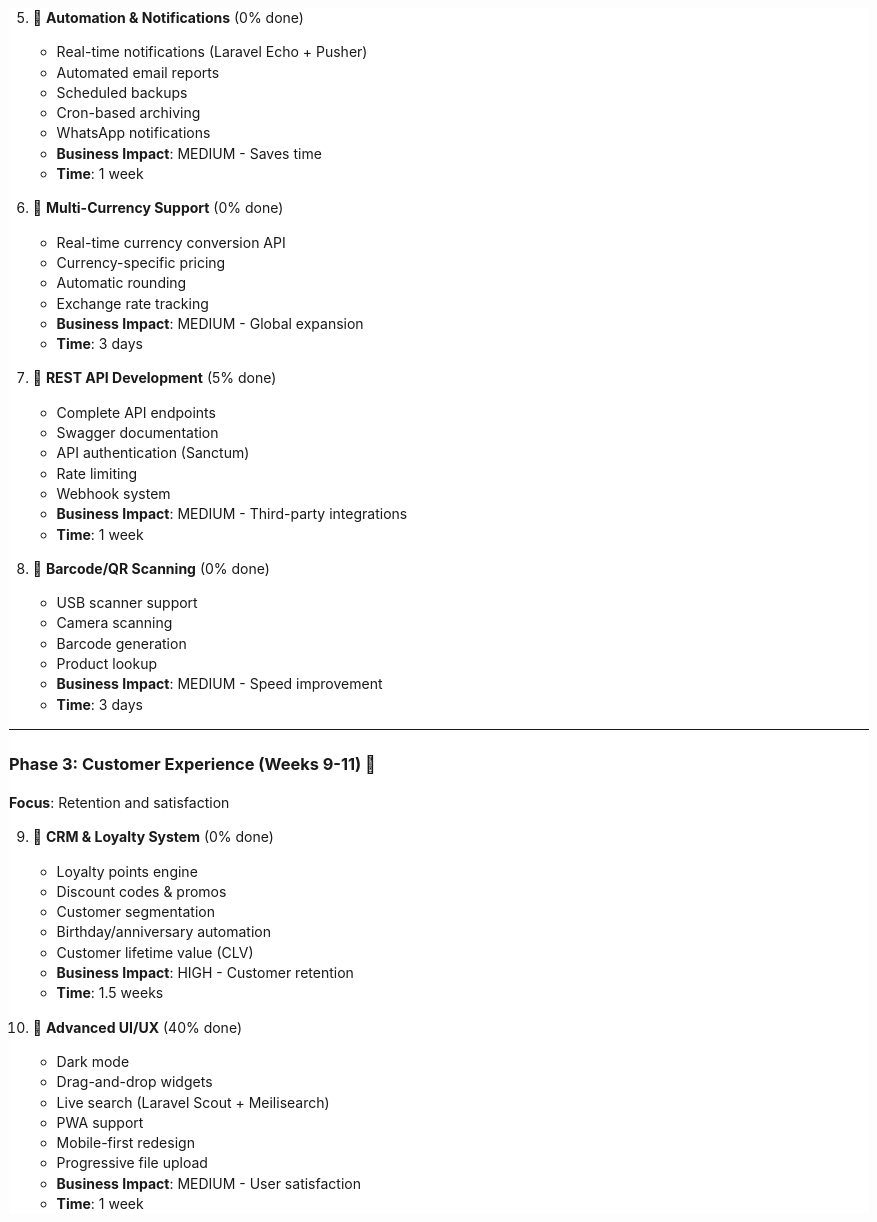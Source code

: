 5. 🔄 **Automation & Notifications** (0% done)
   - Real-time notifications (Laravel Echo + Pusher)
   - Automated email reports
   - Scheduled backups
   - Cron-based archiving
   - WhatsApp notifications
   - **Business Impact**: MEDIUM - Saves time
   - **Time**: 1 week

6. 🔄 **Multi-Currency Support** (0% done)
   - Real-time currency conversion API
   - Currency-specific pricing
   - Automatic rounding
   - Exchange rate tracking
   - **Business Impact**: MEDIUM - Global expansion
   - **Time**: 3 days

7. 🔄 **REST API Development** (5% done)
   - Complete API endpoints
   - Swagger documentation
   - API authentication (Sanctum)
   - Rate limiting
   - Webhook system
   - **Business Impact**: MEDIUM - Third-party integrations
   - **Time**: 1 week

8. 🔄 **Barcode/QR Scanning** (0% done)
   - USB scanner support
   - Camera scanning
   - Barcode generation
   - Product lookup
   - **Business Impact**: MEDIUM - Speed improvement
   - **Time**: 3 days

---

### **Phase 3: Customer Experience** (Weeks 9-11) 💎
**Focus**: Retention and satisfaction

9. 🔄 **CRM & Loyalty System** (0% done)
   - Loyalty points engine
   - Discount codes & promos
   - Customer segmentation
   - Birthday/anniversary automation
   - Customer lifetime value (CLV)
   - **Business Impact**: HIGH - Customer retention
   - **Time**: 1.5 weeks

10. 🔄 **Advanced UI/UX** (40% done)
    - Dark mode
    - Drag-and-drop widgets
    - Live search (Laravel Scout + Meilisearch)
    - PWA support
    - Mobile-first redesign
    - Progressive file upload
    - **Business Impact**: MEDIUM - User satisfaction
    - **Time**: 1 week
